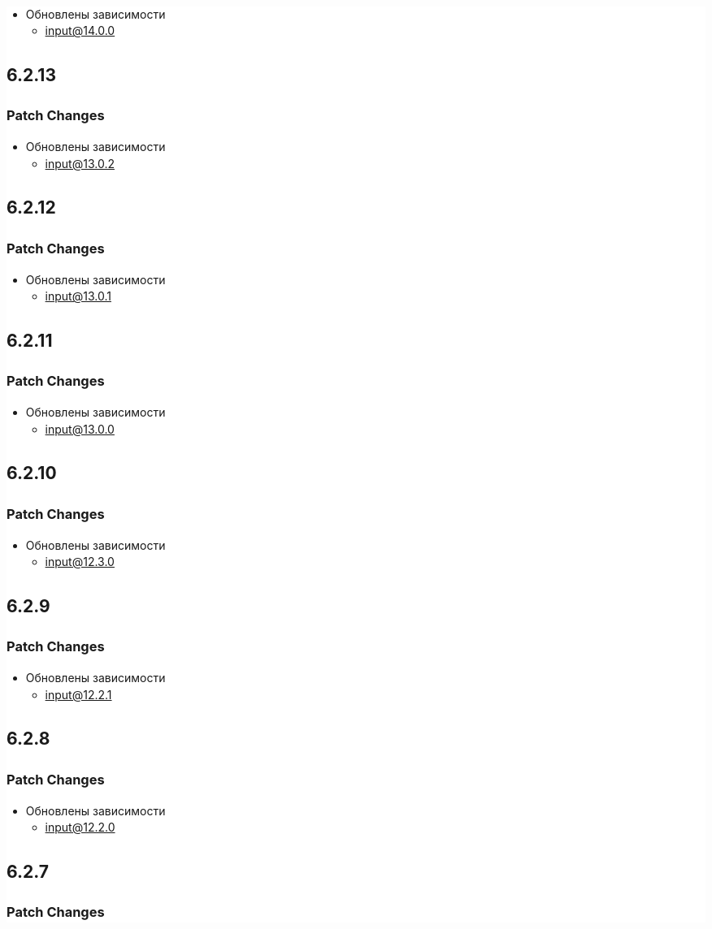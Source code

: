 -   Обновлены зависимости
    -   input@14.0.0

## 6.2.13

### Patch Changes

-   Обновлены зависимости
    -   input@13.0.2

## 6.2.12

### Patch Changes

-   Обновлены зависимости
    -   input@13.0.1

## 6.2.11

### Patch Changes

-   Обновлены зависимости
    -   input@13.0.0

## 6.2.10

### Patch Changes

-   Обновлены зависимости
    -   input@12.3.0

## 6.2.9

### Patch Changes

-   Обновлены зависимости
    -   input@12.2.1

## 6.2.8

### Patch Changes

-   Обновлены зависимости
    -   input@12.2.0

## 6.2.7

### Patch Changes

